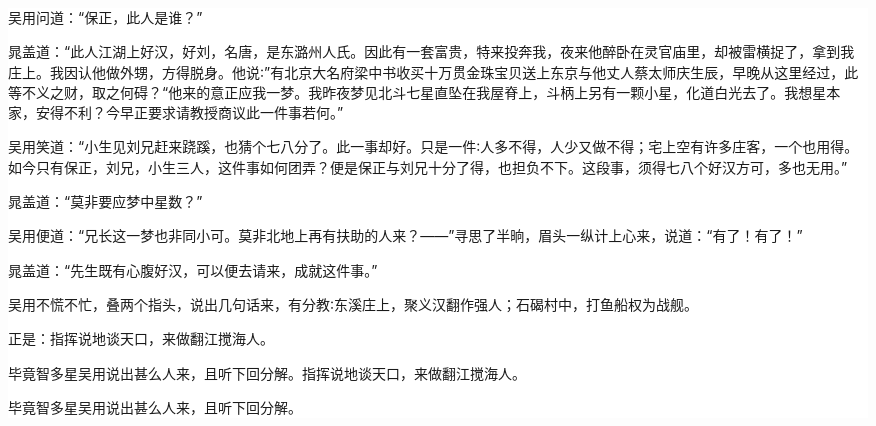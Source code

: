 吴用问道：“保正，此人是谁？”  

晁盖道：“此人江湖上好汉，好刘，名唐，是东潞州人氏。因此有一套富贵，特来投奔我，夜来他醉卧在灵官庙里，却被雷横捉了，拿到我庄上。我因认他做外甥，方得脱身。他说∶”有北京大名府梁中书收买十万贯金珠宝贝送上东京与他丈人蔡太师庆生辰，早晚从这里经过，此等不义之财，取之何碍？“他来的意正应我一梦。我昨夜梦见北斗七星直坠在我屋脊上，斗柄上另有一颗小星，化道白光去了。我想星本家，安得不利？今早正要求请教授商议此一件事若何。”  

吴用笑道：“小生见刘兄赶来跷蹊，也猜个七八分了。此一事却好。只是一件∶人多不得，人少又做不得；宅上空有许多庄客，一个也用得。如今只有保正，刘兄，小生三人，这件事如何团弄？便是保正与刘兄十分了得，也担负不下。这段事，须得七八个好汉方可，多也无用。”  

晁盖道：“莫非要应梦中星数？”  

吴用便道：“兄长这一梦也非同小可。莫非北地上再有扶助的人来？——”寻思了半晌，眉头一纵计上心来，说道：“有了！有了！”  

晁盖道：“先生既有心腹好汉，可以便去请来，成就这件事。”  

吴用不慌不忙，叠两个指头，说出几句话来，有分教∶东溪庄上，聚义汉翻作强人；石碣村中，打鱼船权为战舰。  

正是：指挥说地谈天口，来做翻江搅海人。  

毕竟智多星吴用说出甚么人来，且听下回分解。指挥说地谈天口，来做翻江搅海人。  

毕竟智多星吴用说出甚么人来，且听下回分解。  
